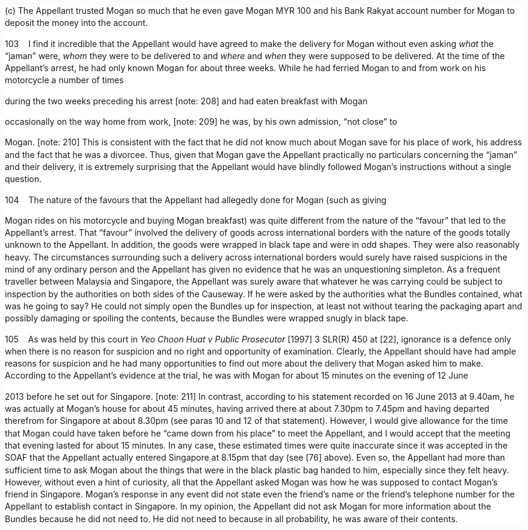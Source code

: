  (c) The Appellant trusted Mogan so much that he even gave Mogan MYR 100 and his Bank Rakyat account number for Mogan to deposit the money into the account. 

103    I find it incredible that the Appellant would have agreed to make the delivery for Mogan without even asking _what_ the “jaman” were, _whom_ they were to be delivered to and _where_ and _when_ they were supposed to be delivered. At the time of the Appellant’s arrest, he had only known Mogan for about three weeks. While he had ferried Mogan to and from work on his motorcycle a number of times 

during the two weeks preceding his arrest [note: 208] and had eaten breakfast with Mogan 

occasionally on the way home from work, [note: 209] he was, by his own admission, “not close” to 

Mogan. [note: 210] This is consistent with the fact that he did not know much about Mogan save for his place of work, his address and the fact that he was a divorcee. Thus, given that Mogan gave the Appellant practically no particulars concerning the “jaman” and their delivery, it is extremely surprising that the Appellant would have blindly followed Mogan’s instructions without a single question. 

104    The nature of the favours that the Appellant had allegedly done for Mogan (such as giving 


Mogan rides on his motorcycle and buying Mogan breakfast) was quite different from the nature of the “favour” that led to the Appellant’s arrest. That “favour” involved the delivery of goods across international borders with the nature of the goods totally unknown to the Appellant. In addition, the goods were wrapped in black tape and were in odd shapes. They were also reasonably heavy. The circumstances surrounding such a delivery across international borders would surely have raised suspicions in the mind of any ordinary person and the Appellant has given no evidence that he was an unquestioning simpleton. As a frequent traveller between Malaysia and Singapore, the Appellant was surely aware that whatever he was carrying could be subject to inspection by the authorities on both sides of the Causeway. If he were asked by the authorities what the Bundles contained, what was he going to say? He could not simply open the Bundles up for inspection, at least not without tearing the packaging apart and possibly damaging or spoiling the contents, because the Bundles were wrapped snugly in black tape. 

105    As was held by this court in _Yeo Choon Huat v Public Prosecutor_ <span class="citation">[1997] 3 SLR(R) 450</span> at [22], ignorance is a defence only when there is no reason for suspicion and no right and opportunity of examination. Clearly, the Appellant should have had ample reasons for suspicion and he had many opportunities to find out more about the delivery that Mogan asked him to make. According to the Appellant’s evidence at the trial, he was with Mogan for about 15 minutes on the evening of 12 June 

2013 before he set out for Singapore. [note: 211] In contrast, according to his statement recorded on 16 June 2013 at 9.40am, he was actually at Mogan’s house for about 45 minutes, having arrived there at about 7.30pm to 7.45pm and having departed therefrom for Singapore at about 8.30pm (see paras 10 and 12 of that statement). However, I would give allowance for the time that Mogan could have taken before he “came down from his place” to meet the Appellant, and I would accept that the meeting that evening lasted for about 15 minutes. In any case, these estimated times were quite inaccurate since it was accepted in the SOAF that the Appellant actually entered Singapore at 8.15pm that day (see [76] above). Even so, the Appellant had more than sufficient time to ask Mogan about the things that were in the black plastic bag handed to him, especially since they felt heavy. However, without even a hint of curiosity, all that the Appellant asked Mogan was how he was supposed to contact Mogan’s friend in Singapore. Mogan’s response in any event did not state even the friend’s name or the friend’s telephone number for the Appellant to establish contact in Singapore. In my opinion, the Appellant did not ask Mogan for more information about the Bundles because he did not need to. He did not need to because in all probability, he was aware of their contents. 
